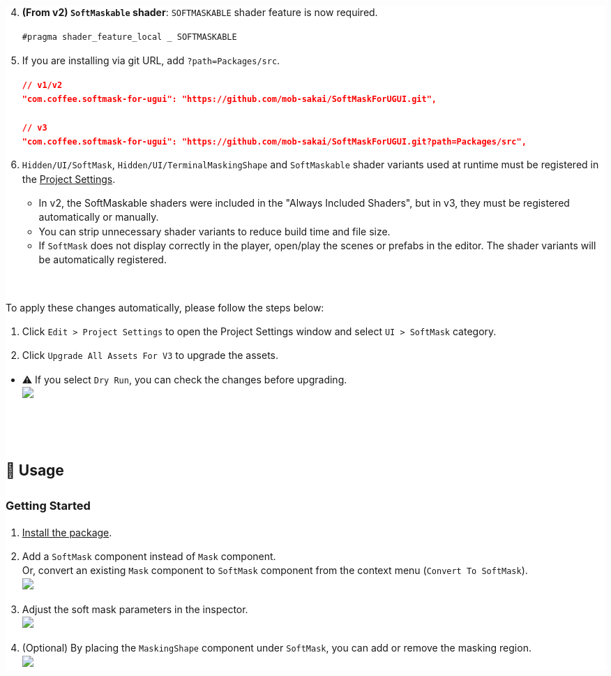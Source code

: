 4. **(From v2) `SoftMaskable` shader**: `SOFTMASKABLE` shader feature is now required.
   ```shaderlab
   #pragma shader_feature_local _ SOFTMASKABLE
   ```

5. If you are installing via git URL, add `?path=Packages/src`.
   ```json
   // v1/v2
   "com.coffee.softmask-for-ugui": "https://github.com/mob-sakai/SoftMaskForUGUI.git",
   
   // v3
   "com.coffee.softmask-for-ugui": "https://github.com/mob-sakai/SoftMaskForUGUI.git?path=Packages/src",
   ```

6. `Hidden/UI/SoftMask`, `Hidden/UI/TerminalMaskingShape` and `SoftMaskable` shader variants used at runtime must be
   registered in the [Project Settings](#project-settings).
    - In v2, the SoftMaskable shaders were included in the "Always Included Shaders", but in v3, they must be registered
      automatically or manually.
    - You can strip unnecessary shader variants to reduce build time and file size.
    - If `SoftMask` does not display correctly in the player, open/play the scenes or prefabs in the editor. The shader
      variants will be automatically registered.

<br>

To apply these changes automatically, please follow the steps below:

1. Click `Edit > Project Settings` to open the Project Settings window and select `UI > SoftMask` category.

2. Click `Upgrade All Assets For V3` to upgrade the assets.

- ⚠️ If you select `Dry Run`, you can check the changes before upgrading.  
  ![](https://github.com/user-attachments/assets/9e5a4d2a-e072-4074-8be4-e6dd48a537bc)

<br><br>

## 🚀 Usage

### Getting Started

1. [Install the package](#-installation).

2. Add a `SoftMask` component instead of `Mask` component.  
   Or, convert an existing `Mask` component to `SoftMask` component from the context menu (`Convert To SoftMask`).  
   ![](https://github.com/user-attachments/assets/80a8d642-2ba4-4845-8d73-e9844122811e)

3. Adjust the soft mask parameters in the inspector.  
   ![](https://github.com/user-attachments/assets/d733597e-aa27-4d65-a6ba-f2246be88129)

4. (Optional) By placing the `MaskingShape` component under `SoftMask`, you can add or remove the masking region.  
   ![](https://github.com/user-attachments/assets/711313be-29f5-45af-846a-49cdc3094e59)
